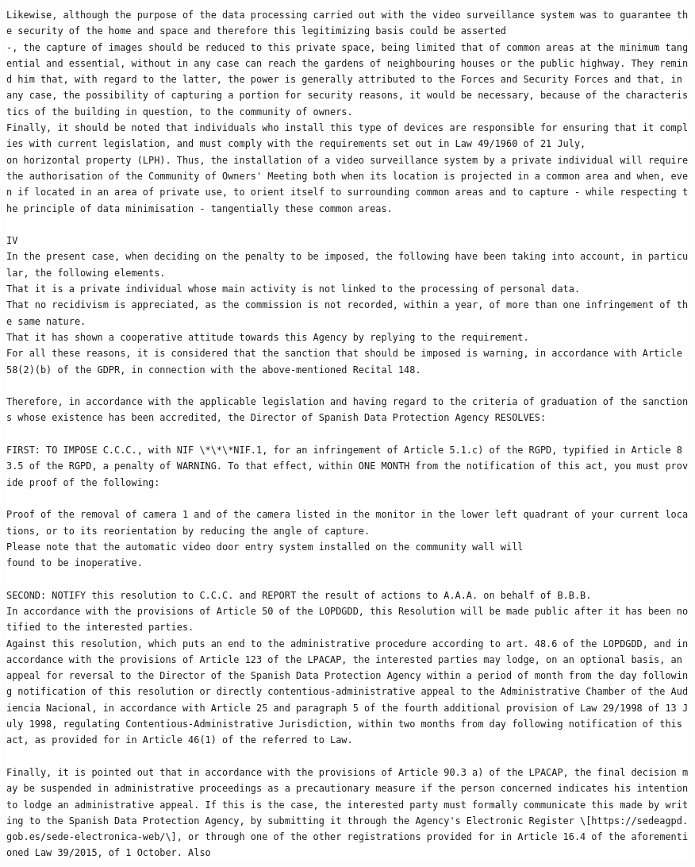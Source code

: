 ```
Likewise, although the purpose of the data processing carried out with the video surveillance system was to guarantee the security of the home and space and therefore this legitimizing basis could be asserted
-, the capture of images should be reduced to this private space, being limited that of common areas at the minimum tangential and essential, without in any case can reach the gardens of neighbouring houses or the public highway. They remind him that, with regard to the latter, the power is generally attributed to the Forces and Security Forces and that, in any case, the possibility of capturing a portion for security reasons, it would be necessary, because of the characteristics of the building in question, to the community of owners.
Finally, it should be noted that individuals who install this type of devices are responsible for ensuring that it complies with current legislation, and must comply with the requirements set out in Law 49/1960 of 21 July,
on horizontal property (LPH). Thus, the installation of a video surveillance system by a private individual will require the authorisation of the Community of Owners' Meeting both when its location is projected in a common area and when, even if located in an area of private use, to orient itself to surrounding common areas and to capture - while respecting the principle of data minimisation - tangentially these common areas.

IV
In the present case, when deciding on the penalty to be imposed, the following have been taking into account, in particular, the following elements.
That it is a private individual whose main activity is not linked to the processing of personal data.
That no recidivism is appreciated, as the commission is not recorded, within a year, of more than one infringement of the same nature.
That it has shown a cooperative attitude towards this Agency by replying to the requirement.
For all these reasons, it is considered that the sanction that should be imposed is warning, in accordance with Article 58(2)(b) of the GDPR, in connection with the above-mentioned Recital 148.

Therefore, in accordance with the applicable legislation and having regard to the criteria of graduation of the sanctions whose existence has been accredited, the Director of Spanish Data Protection Agency RESOLVES:

FIRST: TO IMPOSE C.C.C., with NIF \*\*\*NIF.1, for an infringement of Article 5.1.c) of the RGPD, typified in Article 83.5 of the RGPD, a penalty of WARNING. To that effect, within ONE MONTH from the notification of this act, you must provide proof of the following:

Proof of the removal of camera 1 and of the camera listed in the monitor in the lower left quadrant of your current locations, or to its reorientation by reducing the angle of capture.
Please note that the automatic video door entry system installed on the community wall will
found to be inoperative.

SECOND: NOTIFY this resolution to C.C.C. and REPORT the result of actions to A.A.A. on behalf of B.B.B.
In accordance with the provisions of Article 50 of the LOPDGDD, this Resolution will be made public after it has been notified to the interested parties.
Against this resolution, which puts an end to the administrative procedure according to art. 48.6 of the LOPDGDD, and in accordance with the provisions of Article 123 of the LPACAP, the interested parties may lodge, on an optional basis, an appeal for reversal to the Director of the Spanish Data Protection Agency within a period of month from the day following notification of this resolution or directly contentious-administrative appeal to the Administrative Chamber of the Audiencia Nacional, in accordance with Article 25 and paragraph 5 of the fourth additional provision of Law 29/1998 of 13 July 1998, regulating Contentious-Administrative Jurisdiction, within two months from day following notification of this act, as provided for in Article 46(1) of the referred to Law.

Finally, it is pointed out that in accordance with the provisions of Article 90.3 a) of the LPACAP, the final decision may be suspended in administrative proceedings as a precautionary measure if the person concerned indicates his intention to lodge an administrative appeal. If this is the case, the interested party must formally communicate this made by writing to the Spanish Data Protection Agency, by submitting it through the Agency's Electronic Register \[https://sedeagpd.gob.es/sede-electronica-web/\], or through one of the other registrations provided for in Article 16.4 of the aforementioned Law 39/2015, of 1 October. Also
```